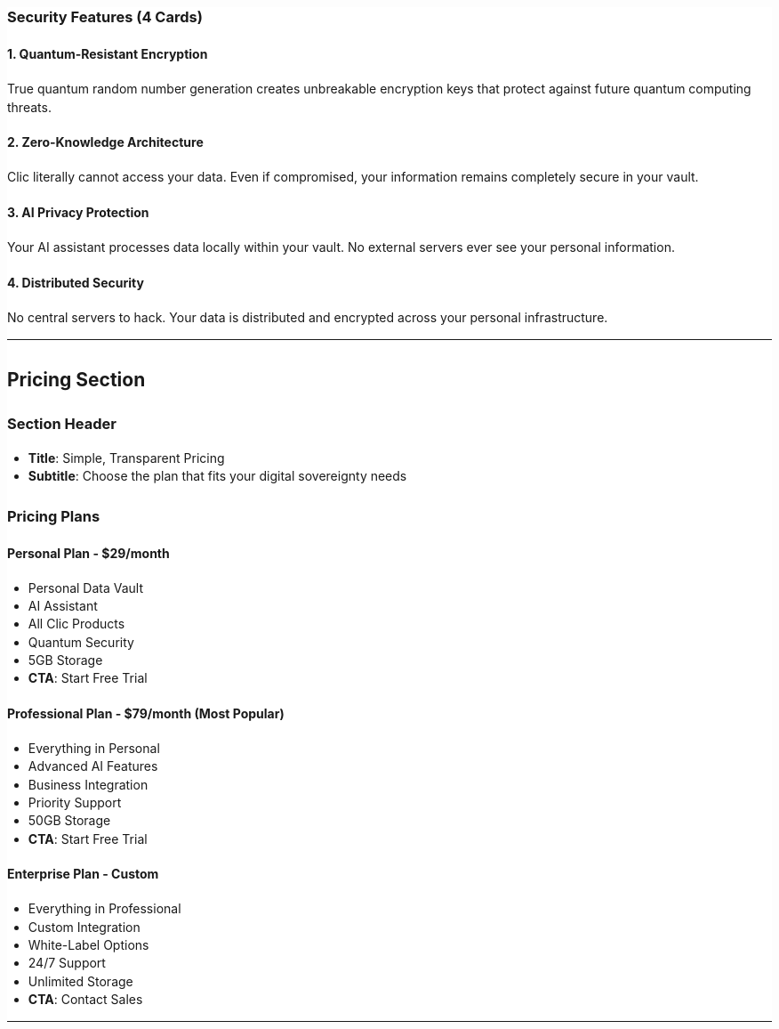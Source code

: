 ### Security Features (4 Cards)

#### 1. Quantum-Resistant Encryption
True quantum random number generation creates unbreakable encryption keys that protect against future quantum computing threats.

#### 2. Zero-Knowledge Architecture
Clic literally cannot access your data. Even if compromised, your information remains completely secure in your vault.

#### 3. AI Privacy Protection
Your AI assistant processes data locally within your vault. No external servers ever see your personal information.

#### 4. Distributed Security
No central servers to hack. Your data is distributed and encrypted across your personal infrastructure.

---

## Pricing Section

### Section Header
- **Title**: Simple, Transparent Pricing
- **Subtitle**: Choose the plan that fits your digital sovereignty needs

### Pricing Plans

#### Personal Plan - $29/month
- Personal Data Vault
- AI Assistant
- All Clic Products
- Quantum Security
- 5GB Storage
- **CTA**: Start Free Trial

#### Professional Plan - $79/month (Most Popular)
- Everything in Personal
- Advanced AI Features
- Business Integration
- Priority Support
- 50GB Storage
- **CTA**: Start Free Trial

#### Enterprise Plan - Custom
- Everything in Professional
- Custom Integration
- White-Label Options
- 24/7 Support
- Unlimited Storage
- **CTA**: Contact Sales

---